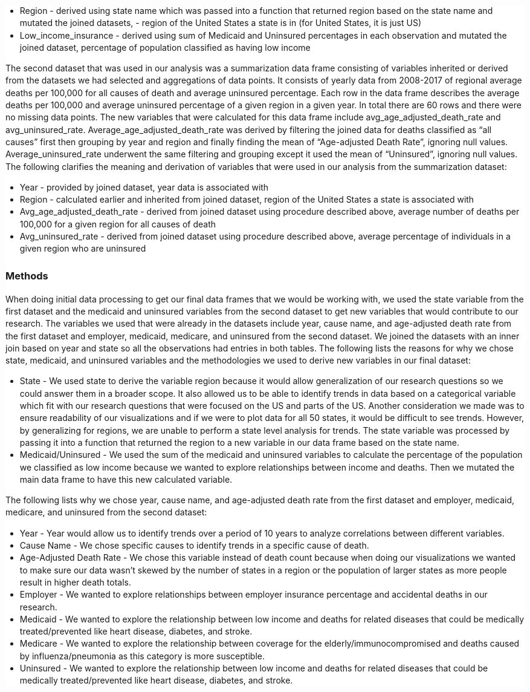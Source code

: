 - Region - derived using state name which was passed into a function that returned region based on the state name and mutated the joined datasets, - region of the United States a state is in (for United States, it is just US)
- Low_income_insurance - derived using sum of Medicaid and Uninsured percentages in each observation and mutated the joined dataset, percentage of population classified as having low income
  
The second dataset that was used in our analysis was a summarization data frame consisting of variables inherited or derived from the datasets we had selected and aggregations of data points. It consists of yearly data from 2008-2017 of regional average deaths per 100,000 for all causes of death and average uninsured percentage. Each row in the data frame describes the average deaths per 100,000 and average uninsured percentage of a given region in a given year. In total there are 60 rows and there were no missing data points. The new variables that were calculated for this data frame include avg_age_adjusted_death_rate and avg_uninsured_rate. Average_age_adjusted_death_rate was derived by filtering the joined data for deaths classified as “all causes” first then grouping by year and region and finally finding the mean of “Age-adjusted Death Rate”, ignoring null values. Average_uninsured_rate underwent the same filtering and grouping except it used the mean of “Uninsured”, ignoring null values. The following clarifies the meaning and derivation of variables that were used in our analysis from the summarization dataset:

- Year - provided by joined dataset, year data is associated with
- Region - calculated earlier and inherited from joined dataset, region of the United States a state is associated with
- Avg_age_adjusted_death_rate - derived from joined dataset using procedure described above, average number of deaths per 100,000 for a given region for all causes of death
- Avg_uninsured_rate - derived from joined dataset using procedure described above, average percentage of individuals in a given region who are uninsured

### Methods
When doing initial data processing to get our final data frames that we would be working with, we used the state variable from the first dataset and the medicaid and uninsured variables from the second dataset to get new variables that would contribute to our research. The variables we used that were already in the datasets include year, cause name, and age-adjusted death rate from the first dataset and employer, medicaid, medicare, and uninsured from the second dataset. We joined the datasets with an inner join based on year and state so all the observations had entries in both tables. The following lists the reasons for why we chose state, medicaid, and uninsured variables and the methodologies we used to derive new variables in our final dataset:

- State - We used state to derive the variable region because it would allow generalization of our research questions so we could answer them in a broader scope. It also allowed us to be able to identify trends in data based on a categorical variable which fit with our research questions that were focused on the US and parts of the US. Another consideration we made was to ensure readability of our visualizations and if we were to plot data for all 50 states, it would be difficult to see trends. However, by generalizing for regions, we are unable to perform a state level analysis for trends. The state variable was processed by passing it into a function that returned the region to a new variable in our data frame based on the state name.
- Medicaid/Uninsured - We used the sum of the medicaid and uninsured variables to calculate the percentage of the population we classified as low income because we wanted to explore relationships between income and deaths. Then we mutated the main data frame to have this new calculated variable.

The following lists why we chose year, cause name, and age-adjusted death rate from the first dataset and employer, medicaid, medicare, and uninsured from the second dataset:

- Year - Year would allow us to identify trends over a period of 10 years to analyze correlations between different variables.
- Cause Name - We chose specific causes to identify trends in a specific cause of death.
- Age-Adjusted Death Rate - We chose this variable instead of death count because when doing our visualizations we wanted to make sure our data wasn’t skewed by the number of states in a region or the population of larger states as more people result in higher death totals. 
- Employer - We wanted to explore relationships between employer insurance percentage and accidental deaths in our research. 
- Medicaid - We wanted to explore the relationship between low income and deaths for related diseases that could be medically treated/prevented like heart disease, diabetes, and stroke.
- Medicare - We wanted to explore the relationship between coverage for the elderly/immunocompromised and deaths caused by influenza/pneumonia as this category is more susceptible. 
- Uninsured - We wanted to explore the relationship between low income and deaths for related diseases that could be medically treated/prevented like heart disease, diabetes, and stroke.